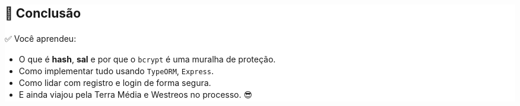 
## 🎯 Conclusão

✅ Você aprendeu:

- O que é **hash**, **sal** e por que o `bcrypt` é uma muralha de proteção.  
- Como implementar tudo usando `TypeORM`, `Express`.  
- Como lidar com registro e login de forma segura.  
- E ainda viajou pela Terra Média e Westreos no processo. 😎
